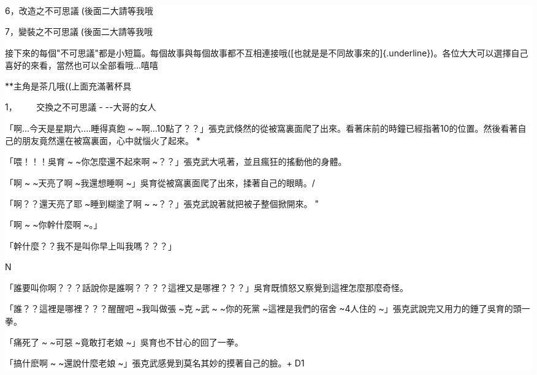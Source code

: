 

6，改造之不可思議 (後面二大請等我哦



7，變裝之不可思議 (後面二大請等我哦







接下來的每個"不可思議"都是小短篇。每個故事與每個故事都不互相連接哦([也就是是不同故事來的]{.underline})。各位大大可以選擇自己喜好的來看，當然也可以全部看哦...嘻嘻



**主角是茶几哦((上面充滿著杯具







1，        交換之不可思議 - --大哥的女人



「啊...今天是星期六....睡得真飽 ~ ~啊...10點了？？」張克武倏然的從被窩裏面爬了出來。看著床前的時鐘已經指著10的位置。然後看著自己的朋友竟然還在被窩裏面，心中就惱火了起來。 *





「喂！！！吳育 ~ ~你怎麼還不起來啊 ~？？」張克武大吼著，並且瘋狂的搖動他的身體。





「啊 ~ ~天亮了啊 ~我還想睡啊 ~」吳育從被窩裏面爬了出來，揉著自己的眼睛。/



「啊？？還天亮了耶 ~睡到糊塗了啊 ~ ~？？」張克武說著就把被子整個掀開來。 "





「啊 ~ ~你幹什麼啊 ~。」





「幹什麼？？我不是叫你早上叫我嗎？？？」

N



「誰要叫你啊？？？話說你是誰啊？？？？這裡又是哪裡？？？」吳育既憤怒又察覺到這裡怎麼那麼奇怪。



「誰？？這裡是哪裡？？？醒醒吧 ~我叫做張 ~克 ~武 ~ ~你的死黨 ~這裡是我們的宿舍 ~4人住的 ~」張克武說完又用力的錘了吳育的頭一拳。





「痛死了 ~ ~可惡 ~竟敢打老娘 ~」吳育也不甘心的回了一拳。



「搞什麽啊 ~ ~還說什麼老娘 ~」張克武感覺到莫名其妙的摸著自己的臉。+ D1
